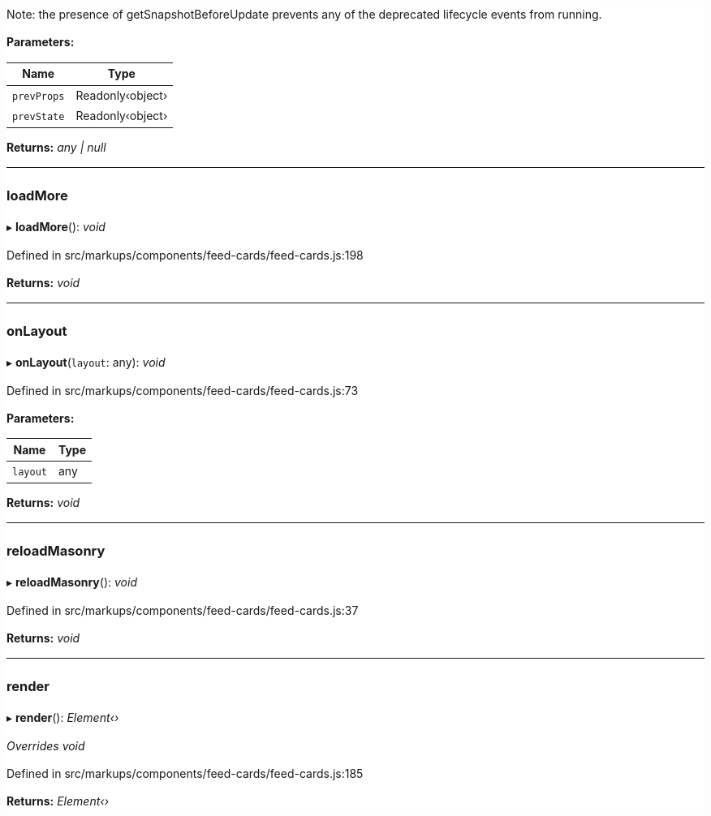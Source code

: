 Note: the presence of getSnapshotBeforeUpdate prevents any of the deprecated
lifecycle events from running.

**Parameters:**

Name | Type |
------ | ------ |
`prevProps` | Readonly‹object› |
`prevState` | Readonly‹object› |

**Returns:** *any | null*

___

###  loadMore

▸ **loadMore**(): *void*

Defined in src/markups/components/feed-cards/feed-cards.js:198

**Returns:** *void*

___

###  onLayout

▸ **onLayout**(`layout`: any): *void*

Defined in src/markups/components/feed-cards/feed-cards.js:73

**Parameters:**

Name | Type |
------ | ------ |
`layout` | any |

**Returns:** *void*

___

###  reloadMasonry

▸ **reloadMasonry**(): *void*

Defined in src/markups/components/feed-cards/feed-cards.js:37

**Returns:** *void*

___

###  render

▸ **render**(): *Element‹›*

*Overrides void*

Defined in src/markups/components/feed-cards/feed-cards.js:185

**Returns:** *Element‹›*
